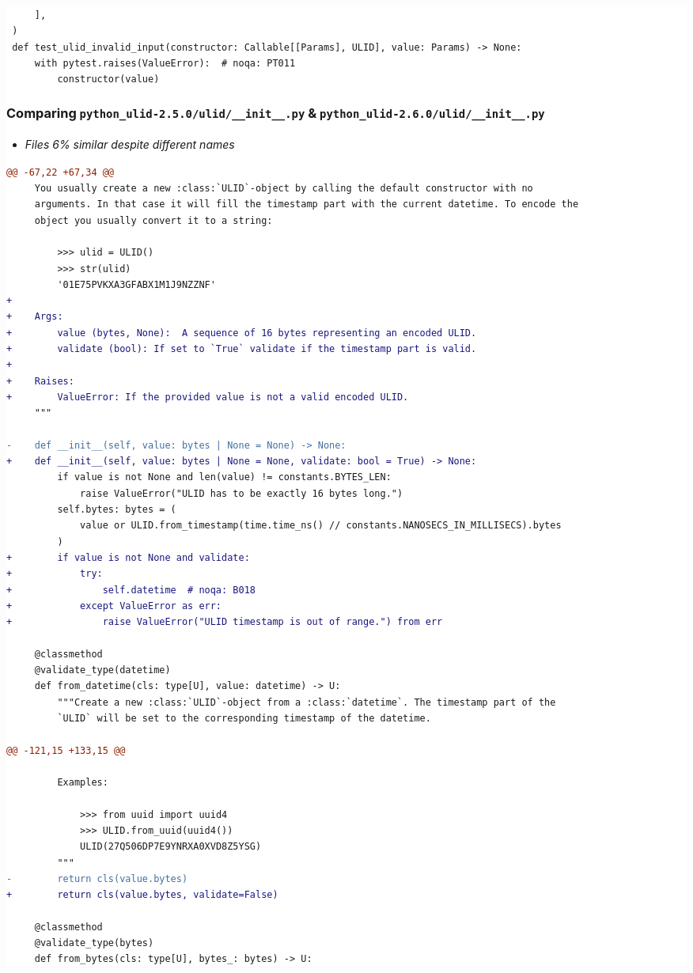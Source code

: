 ```diff
     ],
 )
 def test_ulid_invalid_input(constructor: Callable[[Params], ULID], value: Params) -> None:
     with pytest.raises(ValueError):  # noqa: PT011
         constructor(value)
```

### Comparing `python_ulid-2.5.0/ulid/__init__.py` & `python_ulid-2.6.0/ulid/__init__.py`

 * *Files 6% similar despite different names*

```diff
@@ -67,22 +67,34 @@
     You usually create a new :class:`ULID`-object by calling the default constructor with no
     arguments. In that case it will fill the timestamp part with the current datetime. To encode the
     object you usually convert it to a string:
 
         >>> ulid = ULID()
         >>> str(ulid)
         '01E75PVKXA3GFABX1M1J9NZZNF'
+
+    Args:
+        value (bytes, None):  A sequence of 16 bytes representing an encoded ULID.
+        validate (bool): If set to `True` validate if the timestamp part is valid.
+
+    Raises:
+        ValueError: If the provided value is not a valid encoded ULID.
     """
 
-    def __init__(self, value: bytes | None = None) -> None:
+    def __init__(self, value: bytes | None = None, validate: bool = True) -> None:
         if value is not None and len(value) != constants.BYTES_LEN:
             raise ValueError("ULID has to be exactly 16 bytes long.")
         self.bytes: bytes = (
             value or ULID.from_timestamp(time.time_ns() // constants.NANOSECS_IN_MILLISECS).bytes
         )
+        if value is not None and validate:
+            try:
+                self.datetime  # noqa: B018
+            except ValueError as err:
+                raise ValueError("ULID timestamp is out of range.") from err
 
     @classmethod
     @validate_type(datetime)
     def from_datetime(cls: type[U], value: datetime) -> U:
         """Create a new :class:`ULID`-object from a :class:`datetime`. The timestamp part of the
         `ULID` will be set to the corresponding timestamp of the datetime.
 
@@ -121,15 +133,15 @@
 
         Examples:
 
             >>> from uuid import uuid4
             >>> ULID.from_uuid(uuid4())
             ULID(27Q506DP7E9YNRXA0XVD8Z5YSG)
         """
-        return cls(value.bytes)
+        return cls(value.bytes, validate=False)
 
     @classmethod
     @validate_type(bytes)
     def from_bytes(cls: type[U], bytes_: bytes) -> U:
```